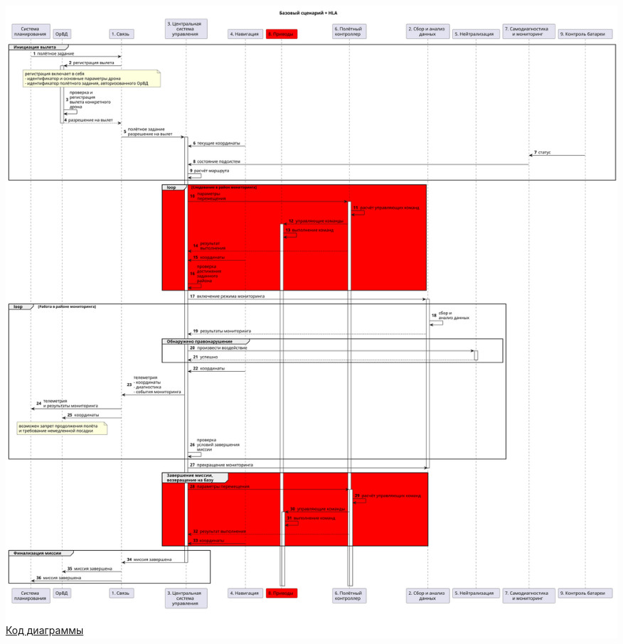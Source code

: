 ![Негативный сценарий. 8. Приводы](images/Негативный%20сценарий.%208.%20Приводы.svg)

[Код диаграммы](http://www.plantuml.com/plantuml/uml/vLTDRnjL5Ds_N_4KbecH-8O8eR9ZmK_8PfgOrCATiJoJIDqb3MrJkS8gGW8XKK12h1t7WyTExFo5-_uHvvtnc-StUB02InQjqZVtuznppxstUP1cKJyxUTnLMIVhjlMEl9QHJ6KfOpEGcJRdvhdaif2HEPC23xlwYoy_tr4gEicI-EJnmtPVzH2XSzZfHN46_z-aWDDJEDtAw22MExb1n0LUpspKrS_37Hsb-gYJzgBiyD7VWho1yNVoFOsEazFmwpjlQsGPcw5CpIkQ72Pnh4EZzs3qXqLkdYBMI6xCArOnF8ZDUGZHNCWTRSQ0cbVm63Rh9ztqIHh6VX-nVwPz8TU8-RpoYACQrezX-Wkf6wFwYHdGB6ttJvDKlzLl7uNc7rfpMGBjQ-1Rs1Q0mZbUM8VzOZ6QCuQnFUXrkaaM1dcN_5p9qfnfAJGP1m70C4Mm2V-DqEOPW_JwoM4xJJlnSHZb0nQPoymcTlv1iUcZvEjwvpvYxX68HRNm686WXIn9To5pAgBG_0oUyRWaEGkvNX7J_Uge4zMWV8AWFtaER2yrwXl1tSeobuBE3wCiQ_UVA7NSJqvwMdva2k1rg3L5RVc3e_BYqwtFAA5zBNUUVFoKQrjoIHd2vCfQmTfgSdTtNpFvDTK4P9lJn4dMriafii1fZtbKev_CaVrRym89uOq7321Ch_1HjT1CGA6aOVuD-GG7LP_1Cb6FAPpS5WDws8pSvZ43BHCI23ri2HVm0AZBW0aptDDM_rN_fcwqAtCtmgeT7sdBWKBvA-eip-Ksi5AsQO7b8DxC2WIpHgSkXq7crjYZWv6lZ8bMBMsrs2MiD3fS8WCxgQtbMgEgplgPHuEtwO6OjyVsCVMdBUm84C3jCpSNvYKzM1MevCp06mGCb1i6E3bjmn7asEzmFQy5TlRMo8g1tHawJBQIoVhgM_CE2oyPWzaBMxYsInBYkSIV2oeQ7LMgcoGzBZ3CEzVcf980qurBscUs9nld7HI52Fmw0_CRnCjRabkg-VRIhMfL-GL1QbMiBtapn8o1UFEi9FwMi2TX8EveYc2Jg-I1g-qMxRtdVga02WWcJXjD2MiTO9bJPCQkAnkEyiDuB7w3jZQBgRdPzLdaZN0R-q-N2A-LzFtK-HuxNOHv_76nHFhzvkXWdKXIM4eQPBBIclmg8nuri17AI_8cJvy-1CC9SGSIbQrTIBr-88C0Mpja1Wqut45wWvn8P0TfHUnILz9Qkaz-aTJ8BEyjYMJBB5osZQtIZ37bIf_nQSmOfLSDFjSYDWWdwj82OVV-jPZYSgFPHU06jXHDQsC0lZVyzw35xOMJD-1T6ZPnwXQsF-DD6AIuLxFyZMygFpZfMfN4CngxoYF15W64wzM4SrkDq_fb6IaW95nS-d2BBifQPCAgoi6RqTUSSnhdKlWBUvyPP_Tl-5OW927pivCVcRlbkJY7IV7Furscu4s3dDroRfxCetPqc7LE8n3fWoWEYZihFzGHCPe7j0Ty9VFZUaxUtojUvelx7Hdzlxun-h-S60h4hRhV-LxxhI5edzwmHR2Ml0qTwhAiZ-TMu_gIsEh3CXxWB_nI_1S0)
